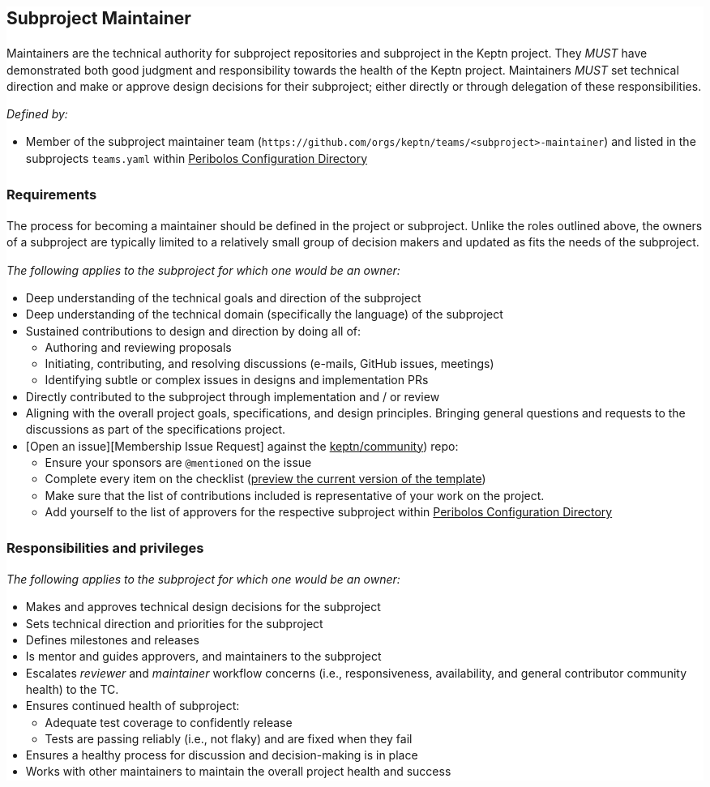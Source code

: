 ## Subproject Maintainer

Maintainers are the technical authority for subproject repositories and subproject in the Keptn project. They *MUST* have demonstrated both good judgment and responsibility towards the health of the Keptn project. Maintainers *MUST* set technical direction and make or approve design decisions for their subproject; either directly or through delegation of these responsibilities.

*Defined by:*
* Member of the subproject maintainer team (`https://github.com/orgs/keptn/teams/<subproject>-maintainer`) and listed in the subprojects `teams.yaml` within [Peribolos Configuration Directory][Peribolos Configuration Directory]

### Requirements

The process for becoming a maintainer should be defined in the project or subproject. Unlike the roles outlined above, the owners of a subproject are typically limited to a relatively small group of decision makers and updated as fits the needs of the subproject.

*The following applies to the subproject for which one would be an owner:*

- Deep understanding of the technical goals and direction of the subproject
- Deep understanding of the technical domain (specifically the language) of the subproject
- Sustained contributions to design and direction by doing all of:
  - Authoring and reviewing proposals
  - Initiating, contributing, and resolving discussions (e-mails, GitHub issues,
    meetings)
  - Identifying subtle or complex issues in designs and implementation PRs
- Directly contributed to the subproject through implementation and / or review
- Aligning with the overall project goals, specifications, and design principles. Bringing general questions and requests to the discussions as part of the specifications project.
- [Open an issue][Membership Issue Request]
  against the [keptn/community][Community Repository]) repo:
  - Ensure your sponsors are `@mentioned` on the issue
  - Complete every item on the checklist ([preview the current version of the
    template][Membership Issue Template])
  - Make sure that the list of contributions included is representative of your
    work on the project.
  - Add yourself to the list of approvers for the respective subproject within [Peribolos Configuration Directory][Peribolos Configuration Directory]

### Responsibilities and privileges

*The following applies to the subproject for which one would be an owner:*

- Makes and approves technical design decisions for the subproject
- Sets technical direction and priorities for the subproject
- Defines milestones and releases
- Is mentor and guides approvers, and maintainers to the subproject
- Escalates *reviewer* and *maintainer* workflow concerns (i.e., responsiveness, availability, and general contributor community health) to the TC.
- Ensures continued health of subproject:
  - Adequate test coverage to confidently release
  - Tests are passing reliably (i.e., not flaky) and are fixed when they fail
- Ensures a healthy process for discussion and decision-making is in place
- Works with other maintainers to maintain the overall project health and success


[Community Members]: https://github.com/orgs/keptn/people
[Community Repository]: https://github.com/keptn/community
[Peribolos Configuration]: ./config/keptn/org.yaml
[Peribolos Configuration Directory]: ./config/keptn/
[Membership Issue Template]: https://github.com/keptn/community/blob/master/.github/ISSUE_TEMPLATE/membership.md
[Maintainer Issue Request]: https://github.com/keptn/community/issues/new?template=membership.md&title=REQUEST%3A%20Maintainer%20membership%20for%20%3Cyour-GH-handle%3E
[Approver Issue Request]: https://github.com/keptn/community/issues/new?template=membership.md&title=REQUEST%3A%20Approver%20membership%20for%20%3Cyour-GH-handle%3E
[Member Issue Request]: https://github.com/keptn/community/issues/new?template=membership.md&title=REQUEST%3A%New%20=membership%20for%20%3Cyour-GH-handle%3E
